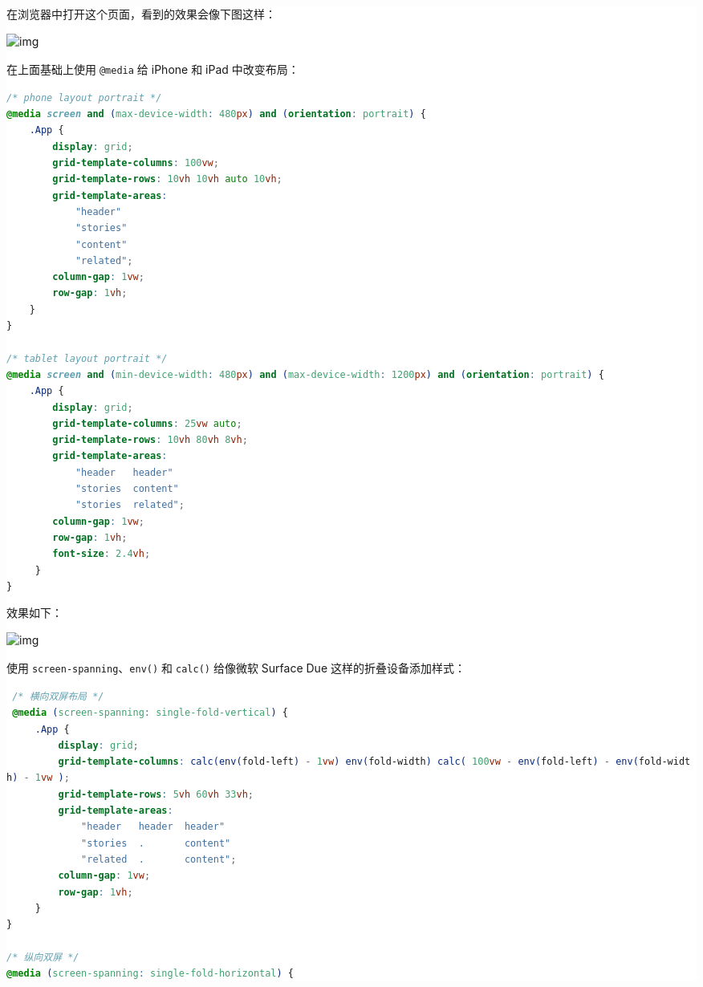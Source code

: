 在浏览器中打开这个页面，看到的效果会像下图这样：

![img](https://p3-juejin.byteimg.com/tos-cn-i-k3u1fbpfcp/6db09e5b0af84c6998b0eb8b9ecb9859~tplv-k3u1fbpfcp-zoom-1.image)

在上面基础上使用 `@media` 给 iPhone 和 iPad 中改变布局：

```CSS
/* phone layout portrait */ 
@media screen and (max-device-width: 480px) and (orientation: portrait) { 
    .App { 
        display: grid; 
        grid-template-columns: 100vw; 
        grid-template-rows: 10vh 10vh auto 10vh; 
        grid-template-areas: 
            "header" 
            "stories" 
            "content" 
            "related"; 
        column-gap: 1vw; 
        row-gap: 1vh; 
    } 
} 

/* tablet layout portrait */ 
@media screen and (min-device-width: 480px) and (max-device-width: 1200px) and (orientation: portrait) { 
    .App { 
        display: grid; 
        grid-template-columns: 25vw auto; 
        grid-template-rows: 10vh 80vh 8vh; 
        grid-template-areas: 
            "header   header" 
            "stories  content" 
            "stories  related"; 
        column-gap: 1vw; 
        row-gap: 1vh; 
        font-size: 2.4vh; 
     } 
}         
```

效果如下： 

![img](https://p3-juejin.byteimg.com/tos-cn-i-k3u1fbpfcp/5d06a5ae71254ef8bff37810814593de~tplv-k3u1fbpfcp-zoom-1.image)

使用 `screen-spanning`、`env()` 和 `calc()` 给像微软 Surface Due 这样的折叠设备添加样式：

```CSS
 /* 横向双屏布局 */ 
 @media (screen-spanning: single-fold-vertical) { 
     .App { 
         display: grid; 
         grid-template-columns: calc(env(fold-left) - 1vw) env(fold-width) calc( 100vw - env(fold-left) - env(fold-width) - 1vw ); 
         grid-template-rows: 5vh 60vh 33vh; 
         grid-template-areas: 
             "header   header  header" 
             "stories  .       content" 
             "related  .       content"; 
         column-gap: 1vw; 
         row-gap: 1vh;
     } 
} 

/* 纵向双屏 */ 
@media (screen-spanning: single-fold-horizontal) { 
```